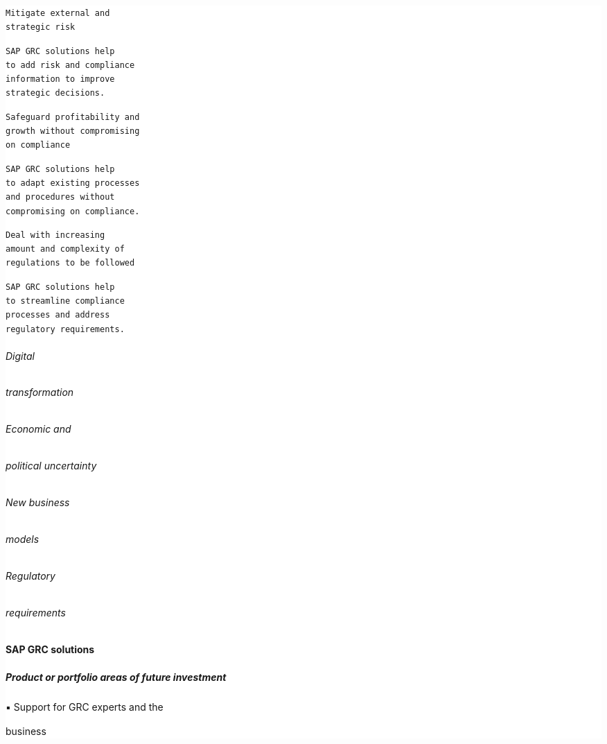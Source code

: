 ```
Mitigate external and
strategic risk
```
```
SAP GRC solutions help
to add risk and compliance
information to improve
strategic decisions.
```
```
Safeguard profitability and
growth without compromising
on compliance
```
```
SAP GRC solutions help
to adapt existing processes
and procedures without
compromising on compliance.
```
```
Deal with increasing
amount and complexity of
regulations to be followed
```
```
SAP GRC solutions help
to streamline compliance
processes and address
regulatory requirements.
```
###### Digital

###### transformation

###### Economic and

###### political uncertainty

###### New business

###### models

###### Regulatory

###### requirements


#### SAP GRC solutions

##### Product or portfolio areas of future investment

▪ Support for GRC experts and the

business
